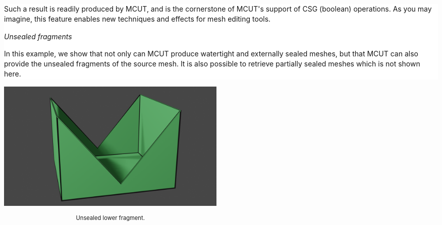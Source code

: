 Such a result is readily produced by MCUT, and is the cornerstone of MCUT's support of CSG (boolean) operations. As you may imagine, this feature enables new techniques and effects for mesh editing tools.

*Unsealed fragments*

In this example, we show that not only can MCUT produce watertight and externally sealed meshes, but that MCUT can also provide the unsealed fragments of the source mesh. It is also possible to retrieve partially sealed meshes which is not shown here.

<div class="container">
    <div style="float:left;width:49%">
	   <img src="../../media/gallery/helloWorld/frag-below-unsealed.png"  />
       <p style="text-align:center;font-size:80%;">Unsealed lower fragment.</p>
    </div>
    <div style="float:right;width:49%">